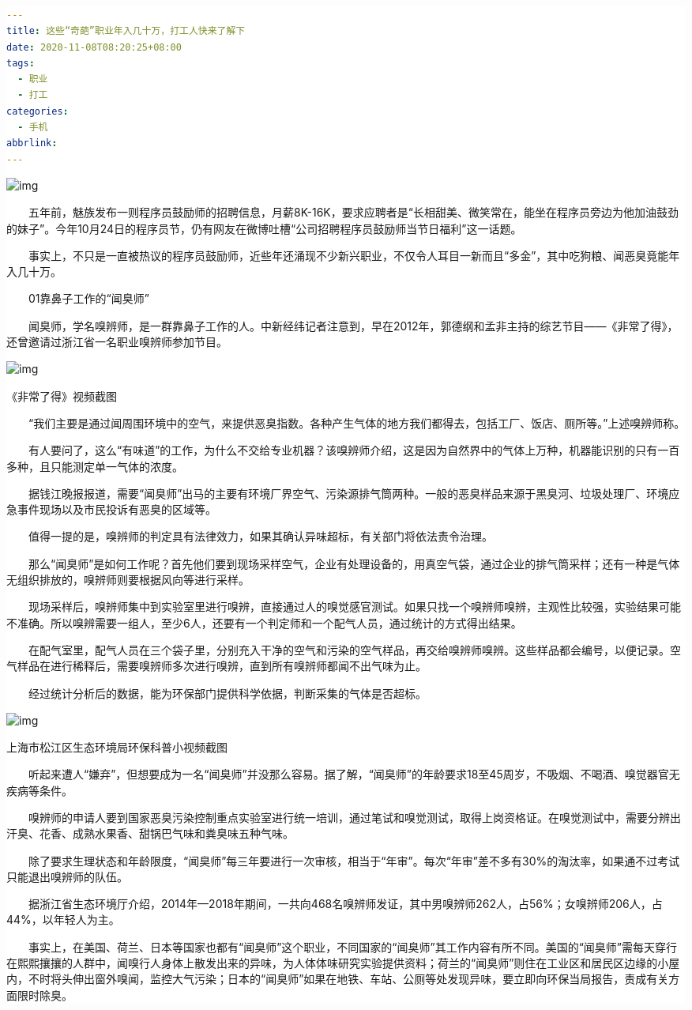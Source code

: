 ```yaml
---
title: 这些“奇葩”职业年入几十万，打工人快来了解下
date: 2020-11-08T08:20:25+08:00
tags:
  - 职业
  - 打工
categories:
  - 手机
abbrlink:
---
```


![img](https://cdn.jsdelivr.net/gh/yakeing/Documentation@main/Hexo/images/ca15-kcaeqzw9944053.jpg)

　　五年前，魅族发布一则程序员鼓励师的招聘信息，月薪8K-16K，要求应聘者是“长相甜美、微笑常在，能坐在程序员旁边为他加油鼓劲的妹子”。今年10月24日的程序员节，仍有网友在微博吐槽“公司招聘程序员鼓励师当节日福利”这一话题。

　　事实上，不只是一直被热议的程序员鼓励师，近些年还涌现不少新兴职业，不仅令人耳目一新而且“多金”，其中吃狗粮、闻恶臭竟能年入几十万。

　　01靠鼻子工作的“闻臭师”

　　闻臭师，学名嗅辨师，是一群靠鼻子工作的人。中新经纬记者注意到，早在2012年，郭德纲和孟非主持的综艺节目——《非常了得》，还曾邀请过浙江省一名职业嗅辨师参加节目。

![img](https://cdn.jsdelivr.net/gh/yakeing/Documentation@main/Hexo/images/cd1e-kcaeqzw9944278.jpg)

《非常了得》视频截图

　　“我们主要是通过闻周围环境中的空气，来提供恶臭指数。各种产生气体的地方我们都得去，包括工厂、饭店、厕所等。”上述嗅辨师称。

　　有人要问了，这么“有味道”的工作，为什么不交给专业机器？该嗅辨师介绍，这是因为自然界中的气体上万种，机器能识别的只有一百多种，且只能测定单一气体的浓度。

　　据钱江晚报报道，需要“闻臭师”出马的主要有环境厂界空气、污染源排气筒两种。一般的恶臭样品来源于黑臭河、垃圾处理厂、环境应急事件现场以及市民投诉有恶臭的区域等。

　　值得一提的是，嗅辨师的判定具有法律效力，如果其确认异味超标，有关部门将依法责令治理。

　　那么“闻臭师”是如何工作呢？首先他们要到现场采样空气，企业有处理设备的，用真空气袋，通过企业的排气筒采样；还有一种是气体无组织排放的，嗅辨师则要根据风向等进行采样。

　　现场采样后，嗅辨师集中到实验室里进行嗅辨，直接通过人的嗅觉感官测试。如果只找一个嗅辨师嗅辨，主观性比较强，实验结果可能不准确。所以嗅辨需要一组人，至少6人，还要有一个判定师和一个配气人员，通过统计的方式得出结果。

　　在配气室里，配气人员在三个袋子里，分别充入干净的空气和污染的空气样品，再交给嗅辨师嗅辨。这些样品都会编号，以便记录。空气样品在进行稀释后，需要嗅辨师多次进行嗅辨，直到所有嗅辨师都闻不出气味为止。

　　经过统计分析后的数据，能为环保部门提供科学依据，判断采集的气体是否超标。

![img](https://cdn.jsdelivr.net/gh/yakeing/Documentation@main/Hexo/images/bc04-kcaeqzw9944348.jpg)

上海市松江区生态环境局环保科普小视频截图

　　听起来遭人“嫌弃”，但想要成为一名“闻臭师”并没那么容易。据了解，“闻臭师”的年龄要求18至45周岁，不吸烟、不喝酒、嗅觉器官无疾病等条件。

　　嗅辨师的申请人要到国家恶臭污染控制重点实验室进行统一培训，通过笔试和嗅觉测试，取得上岗资格证。在嗅觉测试中，需要分辨出汗臭、花香、成熟水果香、甜锅巴气味和粪臭味五种气味。

　　除了要求生理状态和年龄限度，“闻臭师”每三年要进行一次审核，相当于“年审”。每次“年审”差不多有30%的淘汰率，如果通不过考试只能退出嗅辨师的队伍。

　　据浙江省生态环境厅介绍，2014年—2018年期间，一共向468名嗅辨师发证，其中男嗅辨师262人，占56%；女嗅辨师206人，占44%，以年轻人为主。

　　事实上，在美国、荷兰、日本等国家也都有“闻臭师”这个职业，不同国家的“闻臭师”其工作内容有所不同。美国的“闻臭师”需每天穿行在熙熙攘攘的人群中，闻嗅行人身体上散发出来的异味，为人体体味研究实验提供资料；荷兰的“闻臭师”则住在工业区和居民区边缘的小屋内，不时将头伸出窗外嗅闻，监控大气污染；日本的“闻臭师”如果在地铁、车站、公厕等处发现异味，要立即向环保当局报告，责成有关方面限时除臭。

